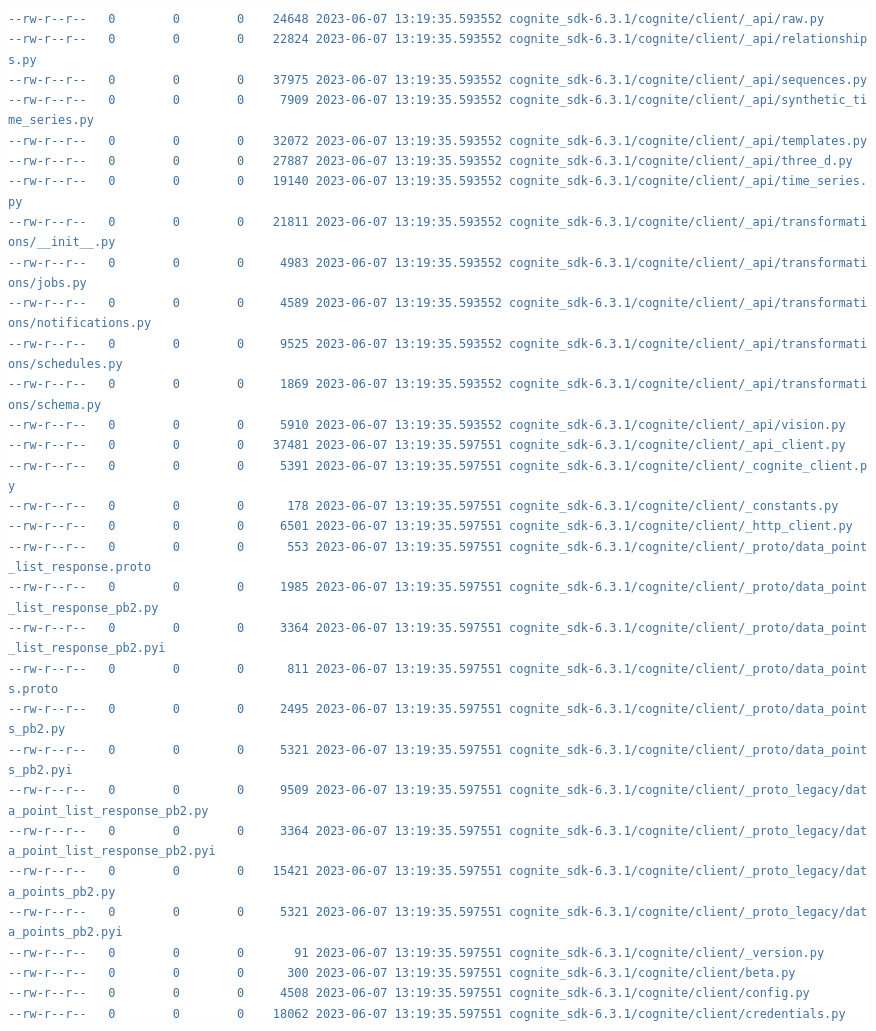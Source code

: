 ```diff
--rw-r--r--   0        0        0    24648 2023-06-07 13:19:35.593552 cognite_sdk-6.3.1/cognite/client/_api/raw.py
--rw-r--r--   0        0        0    22824 2023-06-07 13:19:35.593552 cognite_sdk-6.3.1/cognite/client/_api/relationships.py
--rw-r--r--   0        0        0    37975 2023-06-07 13:19:35.593552 cognite_sdk-6.3.1/cognite/client/_api/sequences.py
--rw-r--r--   0        0        0     7909 2023-06-07 13:19:35.593552 cognite_sdk-6.3.1/cognite/client/_api/synthetic_time_series.py
--rw-r--r--   0        0        0    32072 2023-06-07 13:19:35.593552 cognite_sdk-6.3.1/cognite/client/_api/templates.py
--rw-r--r--   0        0        0    27887 2023-06-07 13:19:35.593552 cognite_sdk-6.3.1/cognite/client/_api/three_d.py
--rw-r--r--   0        0        0    19140 2023-06-07 13:19:35.593552 cognite_sdk-6.3.1/cognite/client/_api/time_series.py
--rw-r--r--   0        0        0    21811 2023-06-07 13:19:35.593552 cognite_sdk-6.3.1/cognite/client/_api/transformations/__init__.py
--rw-r--r--   0        0        0     4983 2023-06-07 13:19:35.593552 cognite_sdk-6.3.1/cognite/client/_api/transformations/jobs.py
--rw-r--r--   0        0        0     4589 2023-06-07 13:19:35.593552 cognite_sdk-6.3.1/cognite/client/_api/transformations/notifications.py
--rw-r--r--   0        0        0     9525 2023-06-07 13:19:35.593552 cognite_sdk-6.3.1/cognite/client/_api/transformations/schedules.py
--rw-r--r--   0        0        0     1869 2023-06-07 13:19:35.593552 cognite_sdk-6.3.1/cognite/client/_api/transformations/schema.py
--rw-r--r--   0        0        0     5910 2023-06-07 13:19:35.593552 cognite_sdk-6.3.1/cognite/client/_api/vision.py
--rw-r--r--   0        0        0    37481 2023-06-07 13:19:35.597551 cognite_sdk-6.3.1/cognite/client/_api_client.py
--rw-r--r--   0        0        0     5391 2023-06-07 13:19:35.597551 cognite_sdk-6.3.1/cognite/client/_cognite_client.py
--rw-r--r--   0        0        0      178 2023-06-07 13:19:35.597551 cognite_sdk-6.3.1/cognite/client/_constants.py
--rw-r--r--   0        0        0     6501 2023-06-07 13:19:35.597551 cognite_sdk-6.3.1/cognite/client/_http_client.py
--rw-r--r--   0        0        0      553 2023-06-07 13:19:35.597551 cognite_sdk-6.3.1/cognite/client/_proto/data_point_list_response.proto
--rw-r--r--   0        0        0     1985 2023-06-07 13:19:35.597551 cognite_sdk-6.3.1/cognite/client/_proto/data_point_list_response_pb2.py
--rw-r--r--   0        0        0     3364 2023-06-07 13:19:35.597551 cognite_sdk-6.3.1/cognite/client/_proto/data_point_list_response_pb2.pyi
--rw-r--r--   0        0        0      811 2023-06-07 13:19:35.597551 cognite_sdk-6.3.1/cognite/client/_proto/data_points.proto
--rw-r--r--   0        0        0     2495 2023-06-07 13:19:35.597551 cognite_sdk-6.3.1/cognite/client/_proto/data_points_pb2.py
--rw-r--r--   0        0        0     5321 2023-06-07 13:19:35.597551 cognite_sdk-6.3.1/cognite/client/_proto/data_points_pb2.pyi
--rw-r--r--   0        0        0     9509 2023-06-07 13:19:35.597551 cognite_sdk-6.3.1/cognite/client/_proto_legacy/data_point_list_response_pb2.py
--rw-r--r--   0        0        0     3364 2023-06-07 13:19:35.597551 cognite_sdk-6.3.1/cognite/client/_proto_legacy/data_point_list_response_pb2.pyi
--rw-r--r--   0        0        0    15421 2023-06-07 13:19:35.597551 cognite_sdk-6.3.1/cognite/client/_proto_legacy/data_points_pb2.py
--rw-r--r--   0        0        0     5321 2023-06-07 13:19:35.597551 cognite_sdk-6.3.1/cognite/client/_proto_legacy/data_points_pb2.pyi
--rw-r--r--   0        0        0       91 2023-06-07 13:19:35.597551 cognite_sdk-6.3.1/cognite/client/_version.py
--rw-r--r--   0        0        0      300 2023-06-07 13:19:35.597551 cognite_sdk-6.3.1/cognite/client/beta.py
--rw-r--r--   0        0        0     4508 2023-06-07 13:19:35.597551 cognite_sdk-6.3.1/cognite/client/config.py
--rw-r--r--   0        0        0    18062 2023-06-07 13:19:35.597551 cognite_sdk-6.3.1/cognite/client/credentials.py
```